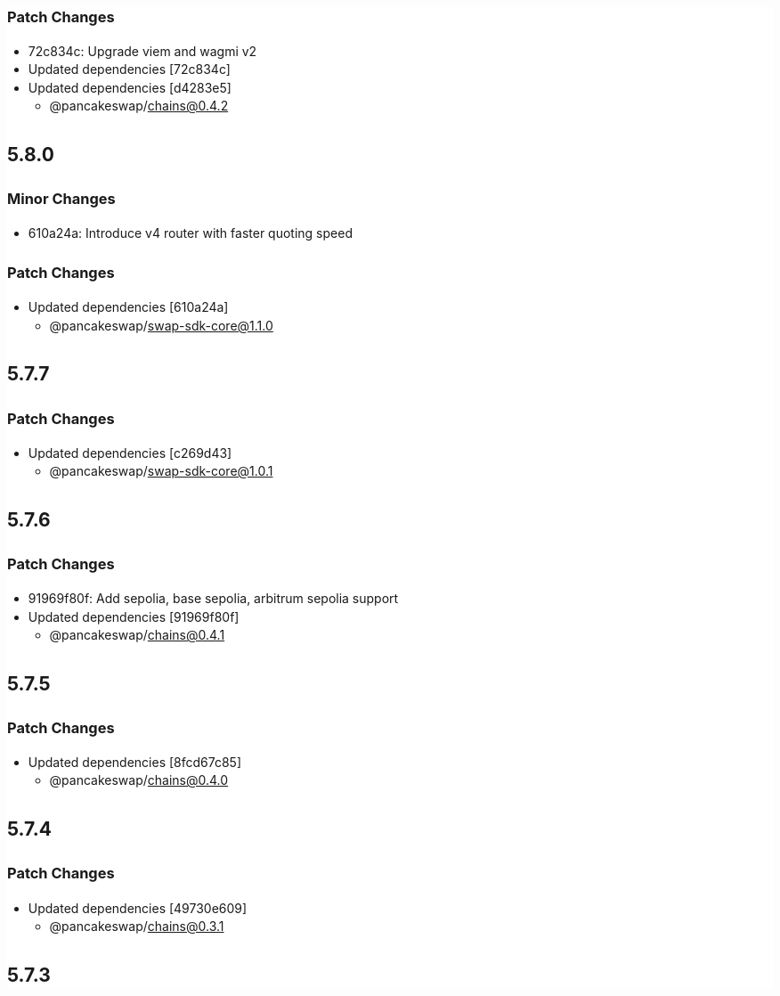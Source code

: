 ### Patch Changes

- 72c834c: Upgrade viem and wagmi v2
- Updated dependencies [72c834c]
- Updated dependencies [d4283e5]
  - @pancakeswap/chains@0.4.2

## 5.8.0

### Minor Changes

- 610a24a: Introduce v4 router with faster quoting speed

### Patch Changes

- Updated dependencies [610a24a]
  - @pancakeswap/swap-sdk-core@1.1.0

## 5.7.7

### Patch Changes

- Updated dependencies [c269d43]
  - @pancakeswap/swap-sdk-core@1.0.1

## 5.7.6

### Patch Changes

- 91969f80f: Add sepolia, base sepolia, arbitrum sepolia support
- Updated dependencies [91969f80f]
  - @pancakeswap/chains@0.4.1

## 5.7.5

### Patch Changes

- Updated dependencies [8fcd67c85]
  - @pancakeswap/chains@0.4.0

## 5.7.4

### Patch Changes

- Updated dependencies [49730e609]
  - @pancakeswap/chains@0.3.1

## 5.7.3
